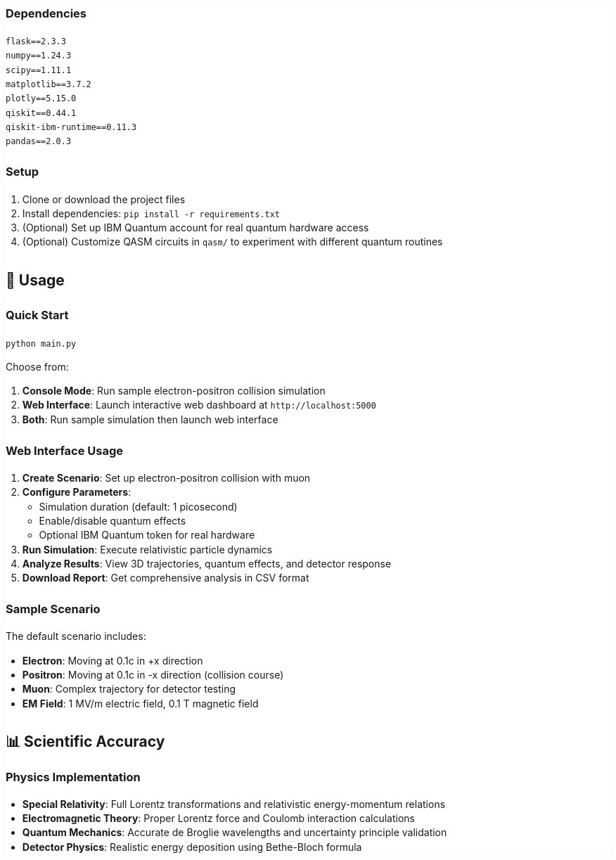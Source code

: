 ### Dependencies
```
flask==2.3.3
numpy==1.24.3
scipy==1.11.1
matplotlib==3.7.2
plotly==5.15.0
qiskit==0.44.1
qiskit-ibm-runtime==0.11.3
pandas==2.0.3
```

### Setup
1. Clone or download the project files
2. Install dependencies: `pip install -r requirements.txt`
3. (Optional) Set up IBM Quantum account for real quantum hardware access
4. (Optional) Customize QASM circuits in `qasm/` to experiment with different quantum routines

## 🎯 Usage

### Quick Start
```bash
python main.py
```

Choose from:
1. **Console Mode**: Run sample electron-positron collision simulation
2. **Web Interface**: Launch interactive web dashboard at `http://localhost:5000`
3. **Both**: Run sample simulation then launch web interface

### Web Interface Usage
1. **Create Scenario**: Set up electron-positron collision with muon
2. **Configure Parameters**: 
   - Simulation duration (default: 1 picosecond)
   - Enable/disable quantum effects
   - Optional IBM Quantum token for real hardware
3. **Run Simulation**: Execute relativistic particle dynamics
4. **Analyze Results**: View 3D trajectories, quantum effects, and detector response
5. **Download Report**: Get comprehensive analysis in CSV format

### Sample Scenario
The default scenario includes:
- **Electron**: Moving at 0.1c in +x direction
- **Positron**: Moving at 0.1c in -x direction (collision course)
- **Muon**: Complex trajectory for detector testing
- **EM Field**: 1 MV/m electric field, 0.1 T magnetic field

## 📊 Scientific Accuracy

### Physics Implementation
- **Special Relativity**: Full Lorentz transformations and relativistic energy-momentum relations
- **Electromagnetic Theory**: Proper Lorentz force and Coulomb interaction calculations
- **Quantum Mechanics**: Accurate de Broglie wavelengths and uncertainty principle validation
- **Detector Physics**: Realistic energy deposition using Bethe-Bloch formula
